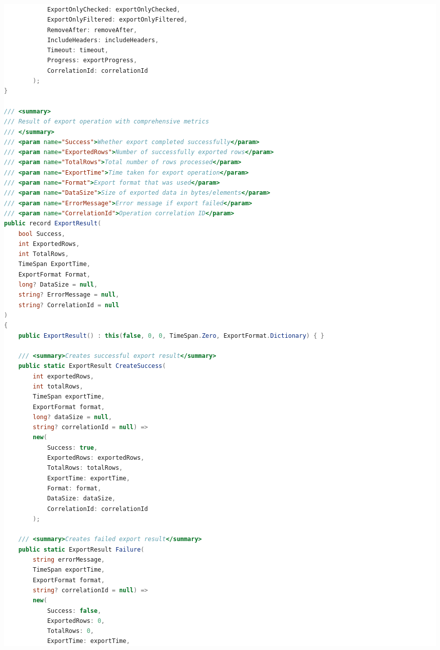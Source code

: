 ```csharp
            ExportOnlyChecked: exportOnlyChecked,
            ExportOnlyFiltered: exportOnlyFiltered,
            RemoveAfter: removeAfter,
            IncludeHeaders: includeHeaders,
            Timeout: timeout,
            Progress: exportProgress,
            CorrelationId: correlationId
        );
}

/// <summary>
/// Result of export operation with comprehensive metrics
/// </summary>
/// <param name="Success">Whether export completed successfully</param>
/// <param name="ExportedRows">Number of successfully exported rows</param>
/// <param name="TotalRows">Total number of rows processed</param>
/// <param name="ExportTime">Time taken for export operation</param>
/// <param name="Format">Export format that was used</param>
/// <param name="DataSize">Size of exported data in bytes/elements</param>
/// <param name="ErrorMessage">Error message if export failed</param>
/// <param name="CorrelationId">Operation correlation ID</param>
public record ExportResult(
    bool Success,
    int ExportedRows,
    int TotalRows,
    TimeSpan ExportTime,
    ExportFormat Format,
    long? DataSize = null,
    string? ErrorMessage = null,
    string? CorrelationId = null
)
{
    public ExportResult() : this(false, 0, 0, TimeSpan.Zero, ExportFormat.Dictionary) { }

    /// <summary>Creates successful export result</summary>
    public static ExportResult CreateSuccess(
        int exportedRows,
        int totalRows,
        TimeSpan exportTime,
        ExportFormat format,
        long? dataSize = null,
        string? correlationId = null) =>
        new(
            Success: true,
            ExportedRows: exportedRows,
            TotalRows: totalRows,
            ExportTime: exportTime,
            Format: format,
            DataSize: dataSize,
            CorrelationId: correlationId
        );

    /// <summary>Creates failed export result</summary>
    public static ExportResult Failure(
        string errorMessage,
        TimeSpan exportTime,
        ExportFormat format,
        string? correlationId = null) =>
        new(
            Success: false,
            ExportedRows: 0,
            TotalRows: 0,
            ExportTime: exportTime,
```